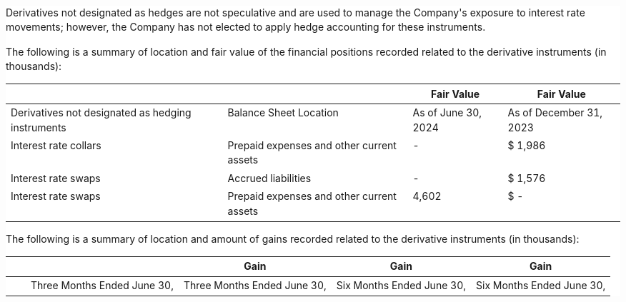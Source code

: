 </tbody>
</table>
<p>Derivatives not designated as hedges are not speculative and are used to manage the Company's exposure to interest rate movements; however, the Company has not elected to apply hedge accounting for these instruments.</p>
<p>The following is a summary of location and fair value of the financial positions recorded related to the derivative instruments (in thousands):</p>
<table>
<thead>
<tr>
<th></th>
<th></th>
<th>Fair Value</th>
<th>Fair Value</th>
</tr>
</thead>
<tbody>
<tr>
<td>Derivatives not designated as hedging instruments</td>
<td>Balance Sheet Location</td>
<td>As of  June 30, 2024</td>
<td>As of  December 31, 2023</td>
</tr>
<tr>
<td>Interest rate collars</td>
<td>Prepaid expenses and other current assets</td>
<td>-</td>
<td>$ 1,986</td>
</tr>
<tr>
<td>Interest rate swaps</td>
<td>Accrued liabilities</td>
<td>-</td>
<td>$ 1,576</td>
</tr>
<tr>
<td>Interest rate swaps</td>
<td>Prepaid expenses and other current assets</td>
<td>4,602</td>
<td>$ -</td>
</tr>
</tbody>
</table>
<p>The following is a summary of location and amount of gains recorded related to the derivative instruments (in thousands):</p>
<table>
<thead>
<tr>
<th></th>
<th></th>
<th></th>
<th>Gain</th>
<th>Gain</th>
<th>Gain</th>
</tr>
</thead>
<tbody>
<tr>
<td></td>
<td></td>
<td>Three Months Ended June 30,</td>
<td>Three Months Ended June 30,</td>
<td>Six Months Ended June 30,</td>
<td>Six Months Ended June 30,</td>